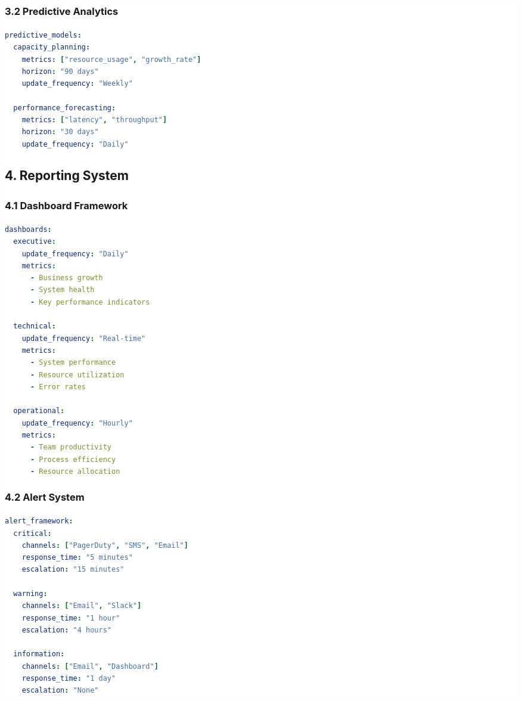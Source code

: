 ### 3.2 Predictive Analytics
```yaml
predictive_models:
  capacity_planning:
    metrics: ["resource_usage", "growth_rate"]
    horizon: "90 days"
    update_frequency: "Weekly"
  
  performance_forecasting:
    metrics: ["latency", "throughput"]
    horizon: "30 days"
    update_frequency: "Daily"
```

## 4. Reporting System

### 4.1 Dashboard Framework
```yaml
dashboards:
  executive:
    update_frequency: "Daily"
    metrics:
      - Business growth
      - System health
      - Key performance indicators
    
  technical:
    update_frequency: "Real-time"
    metrics:
      - System performance
      - Resource utilization
      - Error rates
    
  operational:
    update_frequency: "Hourly"
    metrics:
      - Team productivity
      - Process efficiency
      - Resource allocation
```

### 4.2 Alert System
```yaml
alert_framework:
  critical:
    channels: ["PagerDuty", "SMS", "Email"]
    response_time: "5 minutes"
    escalation: "15 minutes"
  
  warning:
    channels: ["Email", "Slack"]
    response_time: "1 hour"
    escalation: "4 hours"
  
  information:
    channels: ["Email", "Dashboard"]
    response_time: "1 day"
    escalation: "None"
```
